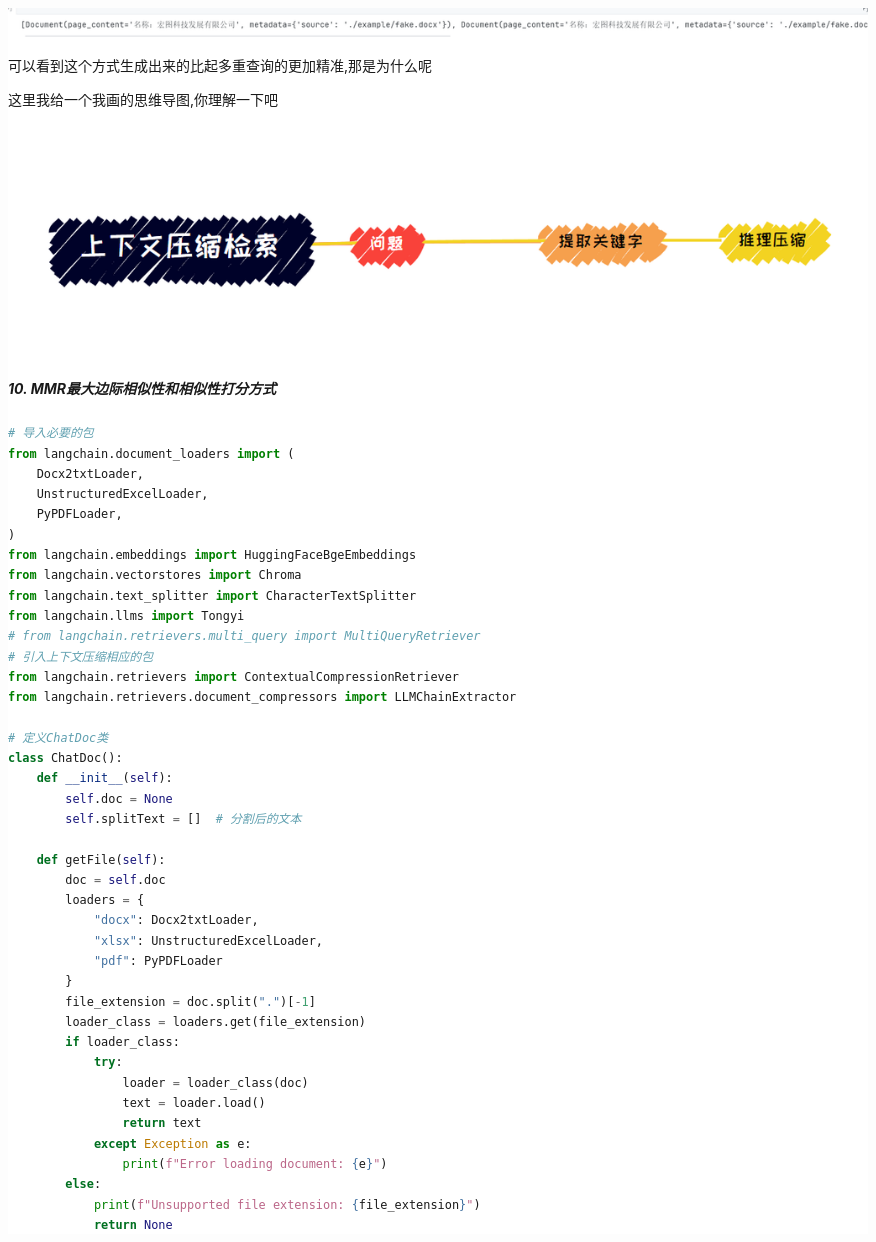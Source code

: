 ![](./image/2.55.png)

可以看到这个方式生成出来的比起多重查询的更加精准,那是为什么呢

这里我给一个我画的思维导图,你理解一下吧

![](./image/2.47.png)

##### 10. MMR最大边际相似性和相似性打分方式

```python
# 导入必要的包
from langchain.document_loaders import (
    Docx2txtLoader,
    UnstructuredExcelLoader,
    PyPDFLoader,
)
from langchain.embeddings import HuggingFaceBgeEmbeddings
from langchain.vectorstores import Chroma
from langchain.text_splitter import CharacterTextSplitter
from langchain.llms import Tongyi
# from langchain.retrievers.multi_query import MultiQueryRetriever
# 引入上下文压缩相应的包
from langchain.retrievers import ContextualCompressionRetriever
from langchain.retrievers.document_compressors import LLMChainExtractor

# 定义ChatDoc类
class ChatDoc():
    def __init__(self):
        self.doc = None
        self.splitText = []  # 分割后的文本

    def getFile(self):
        doc = self.doc
        loaders = {
            "docx": Docx2txtLoader,
            "xlsx": UnstructuredExcelLoader,
            "pdf": PyPDFLoader
        }
        file_extension = doc.split(".")[-1]
        loader_class = loaders.get(file_extension)
        if loader_class:
            try:
                loader = loader_class(doc)
                text = loader.load()
                return text
            except Exception as e:
                print(f"Error loading document: {e}")
        else:
            print(f"Unsupported file extension: {file_extension}")
            return None
```
